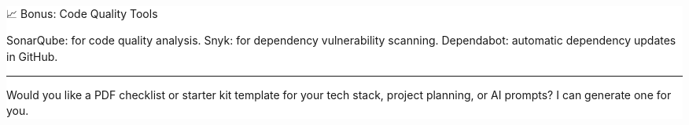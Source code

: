 
 📈 Bonus: Code Quality Tools

 SonarQube: for code quality analysis.
 Snyk: for dependency vulnerability scanning.
 Dependabot: automatic dependency updates in GitHub.

---

Would you like a PDF checklist or starter kit template for your tech stack, project planning, or AI prompts? I can generate one for you.
